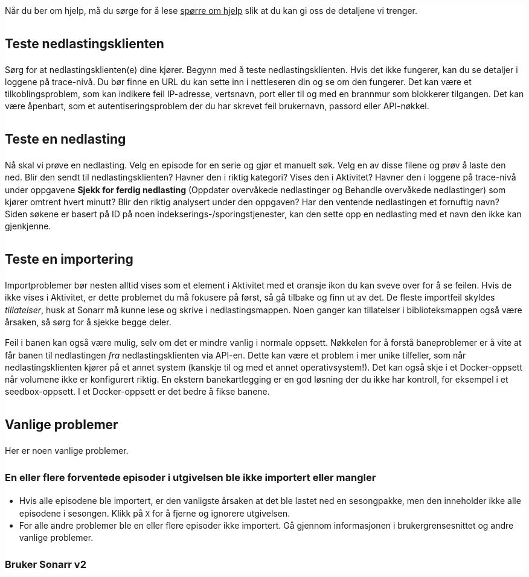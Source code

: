 Når du ber om hjelp, må du sørge for å lese [spørre om hjelp](#spørre-om-hjelp) slik at du kan gi oss de detaljene vi trenger.

## Teste nedlastingsklienten

Sørg for at nedlastingsklienten(e) dine kjører. Begynn med å teste nedlastingsklienten. Hvis det ikke fungerer, kan du se detaljer i loggene på trace-nivå. Du bør finne en URL du kan sette inn i nettleseren din og se om den fungerer. Det kan være et tilkoblingsproblem, som kan indikere feil IP-adresse, vertsnavn, port eller til og med en brannmur som blokkerer tilgangen. Det kan være åpenbart, som et autentiseringsproblem der du har skrevet feil brukernavn, passord eller API-nøkkel.

## Teste en nedlasting

Nå skal vi prøve en nedlasting. Velg en episode for en serie og gjør et manuelt søk. Velg en av disse filene og prøv å laste den ned. Blir den sendt til nedlastingsklienten? Havner den i riktig kategori? Vises den i Aktivitet? Havner den i loggene på trace-nivå under oppgavene **Sjekk for ferdig nedlasting** (Oppdater overvåkede nedlastinger og Behandle overvåkede nedlastinger) som kjører omtrent hvert minutt? Blir den riktig analysert under den oppgaven? Har den ventende nedlastingen et fornuftig navn? Siden søkene er basert på ID på noen indekserings-/sporingstjenester, kan den sette opp en nedlasting med et navn den ikke kan gjenkjenne.

## Teste en importering

Importproblemer bør nesten alltid vises som et element i Aktivitet med et oransje ikon du kan sveve over for å se feilen. Hvis de ikke vises i Aktivitet, er dette problemet du må fokusere på først, så gå tilbake og finn ut av det. De fleste importfeil skyldes *tillatelser*, husk at Sonarr må kunne lese og skrive i nedlastingsmappen. Noen ganger kan tillatelser i biblioteksmappen også være årsaken, så sørg for å sjekke begge deler.

Feil i banen kan også være mulig, selv om det er mindre vanlig i normale oppsett. Nøkkelen for å forstå baneproblemer er å vite at får banen til nedlastingen *fra* nedlastingsklienten via API-en. Dette kan være et problem i mer unike tilfeller, som når nedlastingsklienten kjører på et annet system (kanskje til og med et annet operativsystem\!). Det kan også skje i et Docker-oppsett når volumene ikke er konfigurert riktig. En ekstern banekartlegging er en god løsning der du ikke har kontroll, for eksempel i et seedbox-oppsett. I et Docker-oppsett er det bedre å fikse banene.

## Vanlige problemer

Her er noen vanlige problemer.

### En eller flere forventede episoder i utgivelsen ble ikke importert eller mangler

- Hvis alle episodene ble importert, er den vanligste årsaken at det ble lastet ned en sesongpakke, men den inneholder ikke alle episodene i sesongen. Klikk på `X` for å fjerne og ignorere utgivelsen.
- For alle andre problemer ble en eller flere episoder ikke importert. Gå gjennom informasjonen i brukergrensesnittet og andre vanlige problemer.

### Bruker Sonarr v2

